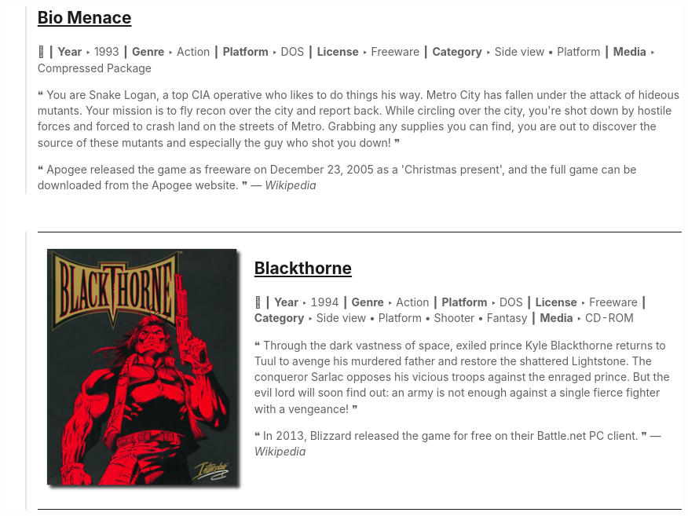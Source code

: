 > <td>
>
> ## [Bio Menace](Bio%20Menace/README.md)
>
> 📌 ┃ **Year** ‣ 1993 ┃ **Genre** ‣ Action ┃ **Platform** ‣ DOS ┃ **License** ‣ Freeware ┃ **Category** ‣ Side view • Platform ┃ **Media** ‣ Compressed Package 
>
> ❝ You are Snake Logan, a top CIA operative who likes to do things his way. Metro City has fallen under the attack of hideous mutants. Your mission is to fly recon over the city and report back. While circling over the city, you're shot down by hostile forces and forced to crash land on the streets of Metro. Grabbing any supplies you can find, you are out to discover the source of these mutants and especially the guy who shot you down! ❞
>
> ❝ Apogee released the game as freeware on December 23, 2005 as a 'Christmas present', and the full game can be downloaded from the Apogee website. ❞ — *Wikipedia*
>
>
> </td></tr></table>

&nbsp;

> <table><tr><td width="255">
>
> ![](Blackthorne/Thumbnail.png "Blackthorne")
>
> </td>
>
> <td>
>
> ## [Blackthorne](Blackthorne/README.md)
>
> 📌 ┃ **Year** ‣ 1994 ┃ **Genre** ‣ Action ┃ **Platform** ‣ DOS ┃ **License** ‣ Freeware ┃ **Category** ‣ Side view • Platform • Shooter • Fantasy ┃ **Media** ‣ CD-ROM 
>
> ❝ Through the dark vastness of space, exiled prince Kyle Blackthorne returns to Tuul to avenge his murdered father and restore the shattered Lightstone. The conqueror Sarlac opposes his vicious troops against the enraged prince. But the evil lord will soon find out: an army is not enough against a single fierce fighter with a vengeance! ❞
>
> ❝ In 2013, Blizzard released the game for free on their Battle.net PC client. ❞ — *Wikipedia*
>
>
> </td></tr></table>
